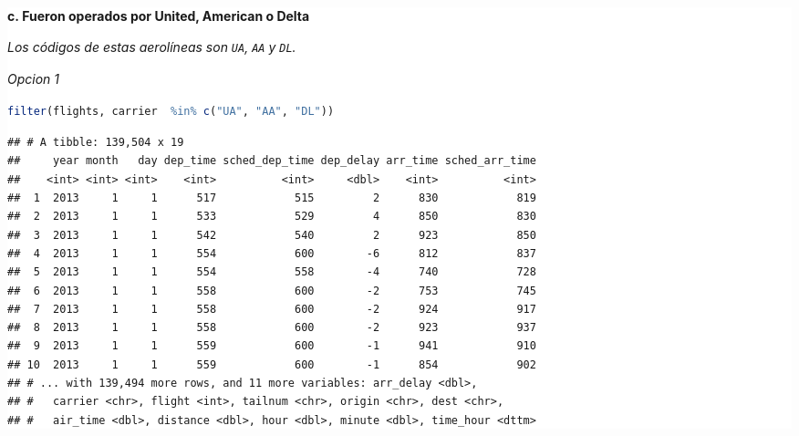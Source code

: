 **c. Fueron operados por United, American o Delta**

*Los códigos de estas aerolíneas son `UA`, `AA` y `DL`.*

*Opcion 1*

``` r
filter(flights, carrier  %in% c("UA", "AA", "DL"))
```

    ## # A tibble: 139,504 x 19
    ##     year month   day dep_time sched_dep_time dep_delay arr_time sched_arr_time
    ##    <int> <int> <int>    <int>          <int>     <dbl>    <int>          <int>
    ##  1  2013     1     1      517            515         2      830            819
    ##  2  2013     1     1      533            529         4      850            830
    ##  3  2013     1     1      542            540         2      923            850
    ##  4  2013     1     1      554            600        -6      812            837
    ##  5  2013     1     1      554            558        -4      740            728
    ##  6  2013     1     1      558            600        -2      753            745
    ##  7  2013     1     1      558            600        -2      924            917
    ##  8  2013     1     1      558            600        -2      923            937
    ##  9  2013     1     1      559            600        -1      941            910
    ## 10  2013     1     1      559            600        -1      854            902
    ## # ... with 139,494 more rows, and 11 more variables: arr_delay <dbl>,
    ## #   carrier <chr>, flight <int>, tailnum <chr>, origin <chr>, dest <chr>,
    ## #   air_time <dbl>, distance <dbl>, hour <dbl>, minute <dbl>, time_hour <dttm>
